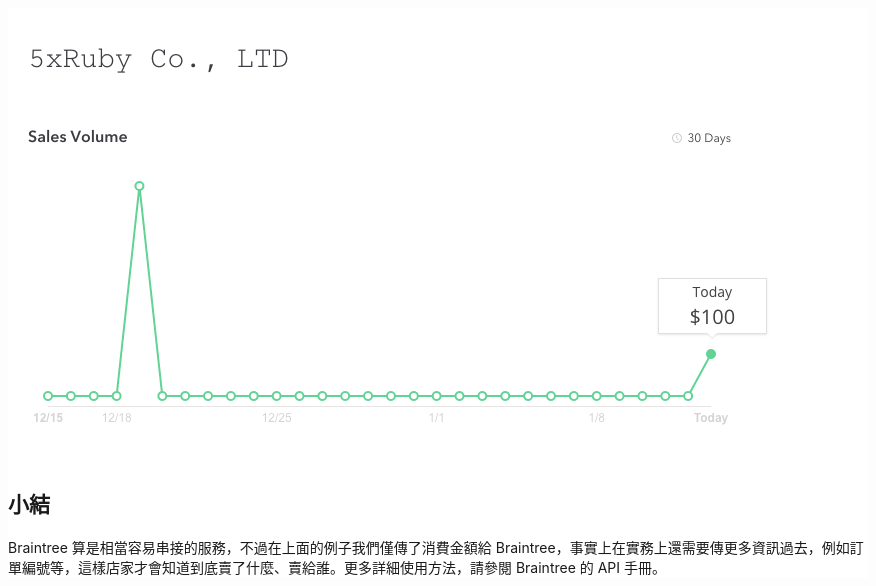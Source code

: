 ![image](/images/chapter28/paid.png)

## 小結

Braintree 算是相當容易串接的服務，不過在上面的例子我們僅傳了消費金額給 Braintree，事實上在實務上還需要傳更多資訊過去，例如訂單編號等，這樣店家才會知道到底賣了什麼、賣給誰。更多詳細使用方法，請參閱 Braintree 的 API 手冊。

